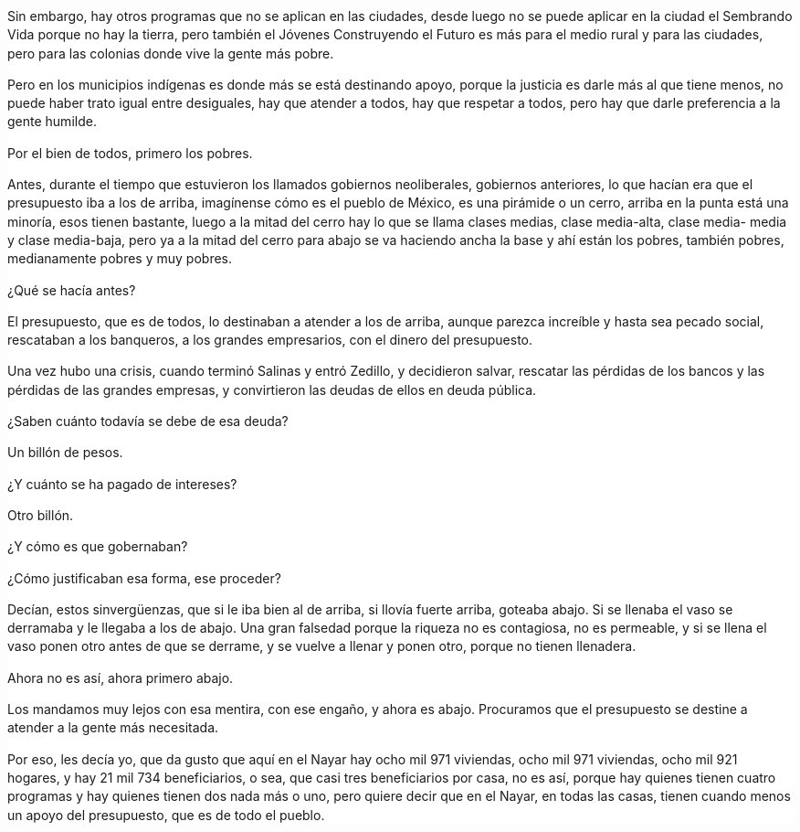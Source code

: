 Sin embargo, hay otros programas que no se aplican en las ciudades, desde
luego no se puede aplicar en la ciudad el Sembrando Vida porque no hay la
tierra, pero también el Jóvenes Construyendo el Futuro es más para el medio
rural y para las ciudades, pero para las colonias donde vive la gente más
pobre.

Pero en los municipios indígenas es donde más se está destinando apoyo, porque
la justicia es darle más al que tiene menos, no puede haber trato igual entre
desiguales, hay que atender a todos, hay que respetar a todos, pero hay que
darle preferencia a la gente humilde.

Por el bien de todos, primero los pobres.

Antes, durante el tiempo que estuvieron los llamados gobiernos neoliberales,
gobiernos anteriores, lo que hacían era que el presupuesto iba a los de
arriba, imagínense cómo es el pueblo de México, es una pirámide o un cerro,
arriba en la punta está una minoría, esos tienen bastante, luego a la mitad
del cerro hay lo que se llama clases medias, clase media-alta, clase media-
media y clase media-baja, pero ya a la mitad del cerro para abajo se va
haciendo ancha la base y ahí están los pobres, también pobres, medianamente
pobres y muy pobres.

¿Qué se hacía antes?

El presupuesto, que es de todos, lo destinaban a atender a los de arriba,
aunque parezca increíble y hasta sea pecado social, rescataban a los
banqueros, a los grandes empresarios, con el dinero del presupuesto.

Una vez hubo una crisis, cuando terminó Salinas y entró Zedillo, y decidieron
salvar, rescatar las pérdidas de los bancos y las pérdidas de las grandes
empresas, y convirtieron las deudas de ellos en deuda pública.

¿Saben cuánto todavía se debe de esa deuda?

Un billón de pesos.

¿Y cuánto se ha pagado de intereses?

Otro billón.

¿Y cómo es que gobernaban?

¿Cómo justificaban esa forma, ese proceder?

Decían, estos sinvergüenzas, que si le iba bien al de arriba, si llovía fuerte
arriba, goteaba abajo. Si se llenaba el vaso se derramaba y le llegaba a los
de abajo. Una gran falsedad porque la riqueza no es contagiosa, no es
permeable, y si se llena el vaso ponen otro antes de que se derrame, y se
vuelve a llenar y ponen otro, porque no tienen llenadera.

Ahora no es así, ahora primero abajo.

Los mandamos muy lejos con esa mentira, con ese engaño, y ahora es abajo.
Procuramos que el presupuesto se destine a atender a la gente más necesitada.

Por eso, les decía yo, que da gusto que aquí en el Nayar hay ocho mil 971
viviendas, ocho mil 971 viviendas, ocho mil 921 hogares, y hay 21 mil 734
beneficiarios, o sea, que casi tres beneficiarios por casa, no es así, porque
hay quienes tienen cuatro programas y hay quienes tienen dos nada más o uno,
pero quiere decir que en el Nayar, en todas las casas, tienen cuando menos un
apoyo del presupuesto, que es de todo el pueblo.
